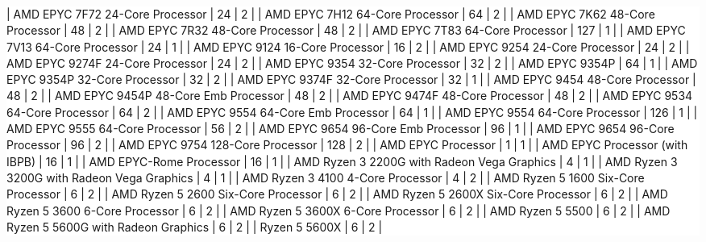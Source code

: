 | AMD EPYC 7F72 24-Core Processor                 |      24 |                  2 |
| AMD EPYC 7H12 64-Core Processor                 |      64 |                  2 |
| AMD EPYC 7K62 48-Core Processor                 |      48 |                  2 |
| AMD EPYC 7R32 48-Core Processor                 |      48 |                  2 |
| AMD EPYC 7T83 64-Core Processor                 |     127 |                  1 |
| AMD EPYC 7V13 64-Core Processor                 |      24 |                  1 |
| AMD EPYC 9124 16-Core Processor                 |      16 |                  2 |
| AMD EPYC 9254 24-Core Processor                 |      24 |                  2 |
| AMD EPYC 9274F 24-Core Processor                |      24 |                  2 |
| AMD EPYC 9354 32-Core Processor                 |      32 |                  2 |
| AMD EPYC 9354P                                  |      64 |                  1 |
| AMD EPYC 9354P 32-Core Processor                |      32 |                  2 |
| AMD EPYC 9374F 32-Core Processor                |      32 |                  1 |
| AMD EPYC 9454 48-Core Processor                 |      48 |                  2 |
| AMD EPYC 9454P 48-Core Emb Processor            |      48 |                  2 |
| AMD EPYC 9474F 48-Core Processor                |      48 |                  2 |
| AMD EPYC 9534 64-Core Processor                 |      64 |                  2 |
| AMD EPYC 9554 64-Core Emb Processor             |      64 |                  1 |
| AMD EPYC 9554 64-Core Processor                 |     126 |                  1 |
| AMD EPYC 9555 64-Core Processor                 |      56 |                  2 |
| AMD EPYC 9654 96-Core Emb Processor             |      96 |                  1 |
| AMD EPYC 9654 96-Core Processor                 |      96 |                  2 |
| AMD EPYC 9754 128-Core Processor                |     128 |                  2 |
| AMD EPYC Processor                              |       1 |                  1 |
| AMD EPYC Processor (with IBPB)                  |      16 |                  1 |
| AMD EPYC-Rome Processor                         |      16 |                  1 |
| AMD Ryzen 3 2200G with Radeon Vega Graphics     |       4 |                  1 |
| AMD Ryzen 3 3200G with Radeon Vega Graphics     |       4 |                  1 |
| AMD Ryzen 3 4100 4-Core Processor               |       4 |                  2 |
| AMD Ryzen 5 1600 Six-Core Processor             |       6 |                  2 |
| AMD Ryzen 5 2600 Six-Core Processor             |       6 |                  2 |
| AMD Ryzen 5 2600X Six-Core Processor            |       6 |                  2 |
| AMD Ryzen 5 3600 6-Core Processor               |       6 |                  2 |
| AMD Ryzen 5 3600X 6-Core Processor              |       6 |                  2 |
| AMD Ryzen 5 5500                                |       6 |                  2 |
| AMD Ryzen 5 5600G with Radeon Graphics          |       6 |                  2 |
| Ryzen 5 5600X                                   |       6 |                  2 |